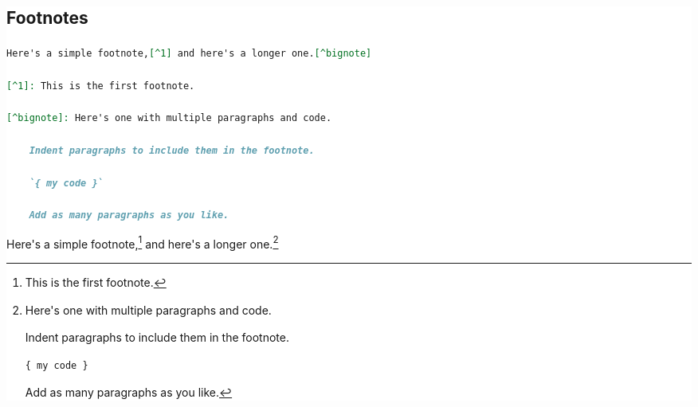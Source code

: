 ## Footnotes

```markdown
Here's a simple footnote,[^1] and here's a longer one.[^bignote]

[^1]: This is the first footnote.

[^bignote]: Here's one with multiple paragraphs and code.

    Indent paragraphs to include them in the footnote.

    `{ my code }`

    Add as many paragraphs as you like.
```

Here's a simple footnote,[^1] and here's a longer one.[^bignote]

[^1]: This is the first footnote.

[^bignote]: Here's one with multiple paragraphs and code.

    Indent paragraphs to include them in the footnote.

    `{ my code }`

    Add as many paragraphs as you like.


[example]: http://example.com
[example]: http://example.com